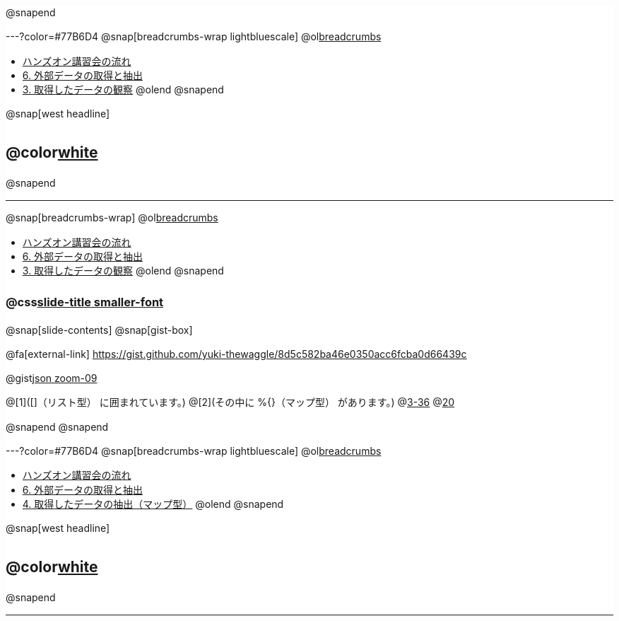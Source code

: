
@snapend

---?color=#77B6D4
@snap[breadcrumbs-wrap lightbluescale]
@ol[breadcrumbs](false)
- [ハンズオン講習会の流れ](#/3)
- [6. 外部データの取得と抽出](#/65)
- [3. 取得したデータの観察](#/)
@olend
@snapend

@snap[west headline]
## @color[white](取得したデータの<br>観察)
@snapend

---
@snap[breadcrumbs-wrap]
@ol[breadcrumbs](false)
- [ハンズオン講習会の流れ](#/3)
- [6. 外部データの取得と抽出](#/65)
- [3. 取得したデータの観察](#/)
@olend
@snapend

### @css[slide-title smaller-font](取得したデータの観察)

@snap[slide-contents]
@snap[gist-box]

@fa[external-link]
<u>https://gist.github.com/yuki-thewaggle/8d5c582ba46e0350acc6fcba0d66439c</u>

@gist[json zoom-09](https://gist.github.com/yuki-thewaggle/8d5c582ba46e0350acc6fcba0d66439c)

@[1]([]（リスト型） に囲まれています。)
@[2](その中に %{}（マップ型） があります。)
@[3-36](さらにその中にデータの中身があります。)
@[20](今回必要なデータだけを取り出しやすくしていきます。)

@snapend
@snapend

---?color=#77B6D4
@snap[breadcrumbs-wrap lightbluescale]
@ol[breadcrumbs](false)
- [ハンズオン講習会の流れ](#/3)
- [6. 外部データの取得と抽出](#/65)
- [4. 取得したデータの抽出（マップ型）](#/)
@olend
@snapend

@snap[west headline]
## @color[white](取得したデータの<br>抽出（マップ型）)
@snapend

---